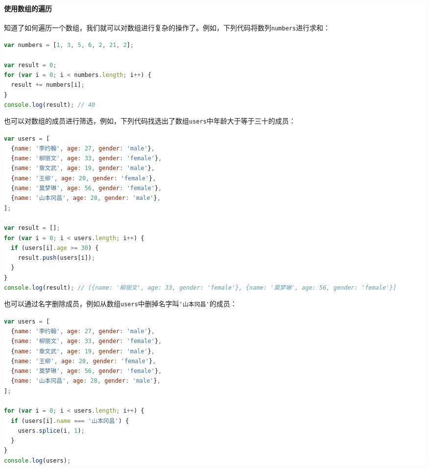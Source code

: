 #### 使用数组的遍历
知道了如何遍历一个数组，我们就可以对数组进行复杂的操作了。例如，下列代码将数列`numbers`进行求和：

```javascript
var numbers = [1, 3, 5, 6, 2, 21, 2];

var result = 0;
for (var i = 0; i < numbers.length; i++) {
  result += numbers[i];
}
console.log(result); // 40
```

也可以对数组的成员进行筛选，例如，下列代码找选出了数组`users`中年龄大于等于三十的成员：

```javascript
var users = [
  {name: '李约翰', age: 27, gender: 'male'},
  {name: '柳丽文', age: 33, gender: 'female'},
  {name: '章文武', age: 19, gender: 'male'},
  {name: '王柳', age: 20, gender: 'female'},
  {name: '莫梦琳', age: 56, gender: 'female'},
  {name: '山本冈昌', age: 28, gender: 'male'},
];

var result = [];
for (var i = 0; i < users.length; i++) {
  if (users[i].age >= 30) {
    result.push(users[i]);
  }
}
console.log(result); // [{name: '柳丽文', age: 33, gender: 'female'}, {name: '莫梦琳', age: 56, gender: 'female'}]
```

也可以通过名字删除成员，例如从数组`users`中删掉名字叫`'山本冈昌'`的成员：

```javascript
var users = [
  {name: '李约翰', age: 27, gender: 'male'},
  {name: '柳丽文', age: 33, gender: 'female'},
  {name: '章文武', age: 19, gender: 'male'},
  {name: '王柳', age: 20, gender: 'female'},
  {name: '莫梦琳', age: 56, gender: 'female'},
  {name: '山本冈昌', age: 28, gender: 'male'},
];

for (var i = 0; i < users.length; i++) {
  if (users[i].name === '山本冈昌') {
    users.splice(i, 1);
  }
}
console.log(users); 
```
